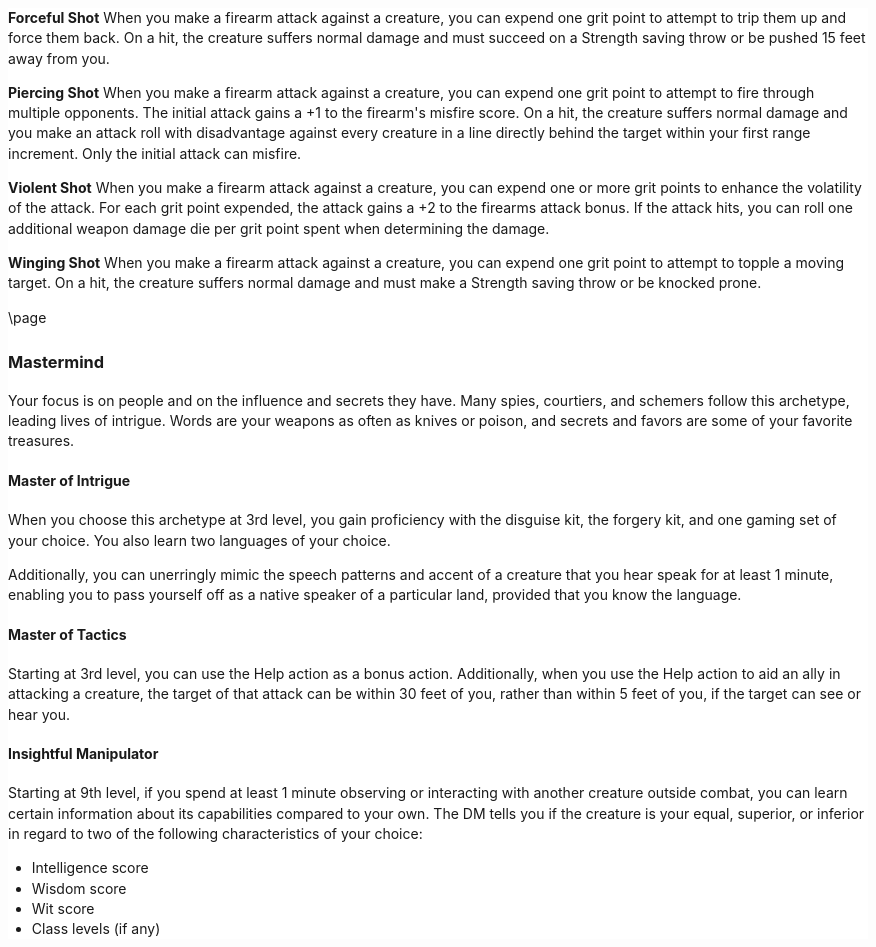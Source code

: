 **Forceful Shot**
When you make a firearm attack against a creature, you can expend one grit point to attempt to trip them up and force them back. On a hit, the creature suffers normal damage and must succeed on a Strength saving throw or be pushed 15 feet away from you.

**Piercing Shot**
When you make a firearm attack against a creature, you can expend one grit point to attempt to fire through multiple opponents. The initial attack gains a +1 to the firearm's misfire score. On a hit, the creature suffers normal damage and you make an attack roll with disadvantage against every creature in a line directly behind the target within your first range increment. Only the initial attack can misfire.

**Violent Shot**
When you make a firearm attack against a creature, you can expend one or more grit points to enhance the volatility of the attack. For each grit point expended, the attack gains a +2 to the firearms attack bonus. If the attack hits, you can roll one additional weapon damage die per grit point spent when determining the damage.

**Winging Shot**
When you make a firearm attack against a creature, you can expend one grit point to attempt to topple a moving target. On a hit, the creature suffers normal damage and must make a Strength saving throw or be knocked prone.

\page

### Mastermind

Your focus is on people and on the influence and secrets they have. Many spies, courtiers, and schemers follow this archetype, leading lives of intrigue. Words are your weapons as often as knives or poison, and secrets and favors are some of your favorite treasures.

#### Master of Intrigue
When you choose this archetype at 3rd level, you gain proficiency with the disguise kit, the forgery kit, and one gaming set of your choice. You also learn two languages of your choice.

Additionally, you can unerringly mimic the speech patterns and accent of a creature that you hear speak for at least 1 minute, enabling you to pass yourself off as a native speaker of a particular land, provided that you know the language.

#### Master of Tactics
Starting at 3rd level, you can use the Help action as a bonus action. Additionally, when you use the Help action to aid an ally in attacking a creature, the target of that attack can be within 30 feet of you, rather than within 5 feet of you, if the target can see or hear you.

#### Insightful Manipulator
Starting at 9th level, if you spend at least 1 minute observing or interacting with another creature outside combat, you can learn certain information about its capabilities compared to your own. The DM tells you if the creature is your equal, superior, or inferior in regard to two of the following characteristics of your choice:

- Intelligence score
- Wisdom score
- Wit score
- Class levels (if any)
